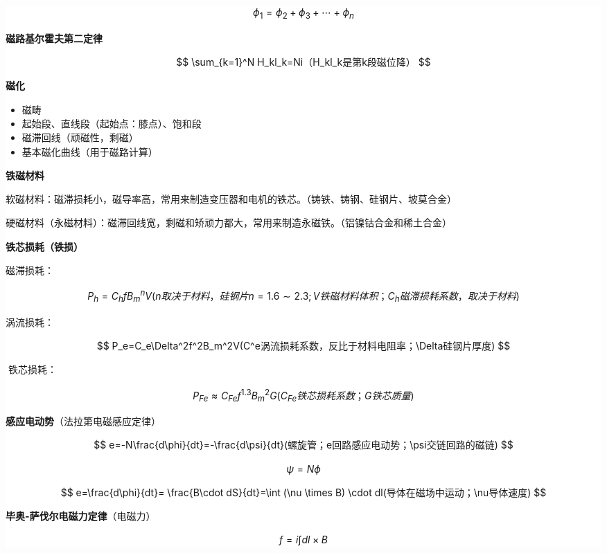$$
\phi_1=\phi_2+\phi_3+\cdots+\phi_n
$$

**磁路基尔霍夫第二定律**

$$
\sum_{k=1}^N H_kl_k=Ni（H_kl_k是第k段磁位降）
$$

**磁化**

- 磁畴
- 起始段、直线段（起始点：膝点）、饱和段
- 磁滞回线（顽磁性，剩磁）
- 基本磁化曲线（用于磁路计算）

**铁磁材料**

软磁材料：磁滞损耗小，磁导率高，常用来制造变压器和电机的铁芯。（铸铁、铸钢、硅钢片、坡莫合金）

硬磁材料（永磁材料）：磁滞回线宽，剩磁和矫顽力都大，常用来制造永磁铁。（铝镍钴合金和稀土合金）

**铁芯损耗（铁损）**

磁滞损耗：

$$
P_h=C_hfB_m^nV(n取决于材料，硅钢片n=1.6\sim 2.3;V铁磁材料体积；C_h磁滞损耗系数，取决于材料)
$$

涡流损耗：

$$
P_e=C_e\Delta^2f^2B_m^2V(C^e涡流损耗系数，反比于材料电阻率；\Delta硅钢片厚度)
$$

 铁芯损耗：

$$
P_{Fe}\approx C_{Fe}f^1.3B_m^2G(C_{Fe}铁芯损耗系数；G铁芯质量)
$$

**感应电动势**（法拉第电磁感应定律）

$$
e=-N\frac{d\phi}{dt}=-\frac{d\psi}{dt}(螺旋管；e回路感应电动势；\psi交链回路的磁链)
$$

$$
\psi=N\phi
$$

$$
e=\frac{d\phi}{dt}= \frac{B\cdot dS}{dt}=\int (\nu \times B) \cdot dl(导体在磁场中运动；\nu导体速度)
$$

**毕奥-萨伐尔电磁力定律**（电磁力）

$$
f=i\int dl\times B
$$
